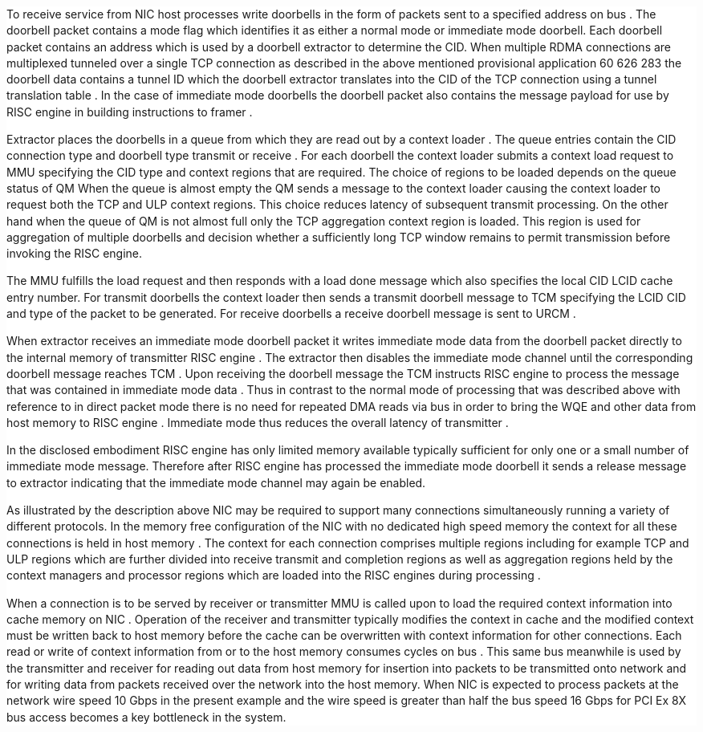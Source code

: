 To receive service from NIC host processes write doorbells in the form of packets sent to a specified address on bus . The doorbell packet contains a mode flag which identifies it as either a normal mode or immediate mode doorbell. Each doorbell packet contains an address which is used by a doorbell extractor to determine the CID. When multiple RDMA connections are multiplexed tunneled over a single TCP connection as described in the above mentioned provisional application 60 626 283 the doorbell data contains a tunnel ID which the doorbell extractor translates into the CID of the TCP connection using a tunnel translation table . In the case of immediate mode doorbells the doorbell packet also contains the message payload for use by RISC engine in building instructions to framer .

Extractor places the doorbells in a queue from which they are read out by a context loader . The queue entries contain the CID connection type and doorbell type transmit or receive . For each doorbell the context loader submits a context load request to MMU specifying the CID type and context regions that are required. The choice of regions to be loaded depends on the queue status of QM When the queue is almost empty the QM sends a message to the context loader causing the context loader to request both the TCP and ULP context regions. This choice reduces latency of subsequent transmit processing. On the other hand when the queue of QM is not almost full only the TCP aggregation context region is loaded. This region is used for aggregation of multiple doorbells and decision whether a sufficiently long TCP window remains to permit transmission before invoking the RISC engine. 

The MMU fulfills the load request and then responds with a load done message which also specifies the local CID LCID cache entry number. For transmit doorbells the context loader then sends a transmit doorbell message to TCM specifying the LCID CID and type of the packet to be generated. For receive doorbells a receive doorbell message is sent to URCM .

When extractor receives an immediate mode doorbell packet it writes immediate mode data from the doorbell packet directly to the internal memory of transmitter RISC engine . The extractor then disables the immediate mode channel until the corresponding doorbell message reaches TCM . Upon receiving the doorbell message the TCM instructs RISC engine to process the message that was contained in immediate mode data . Thus in contrast to the normal mode of processing that was described above with reference to in direct packet mode there is no need for repeated DMA reads via bus in order to bring the WQE and other data from host memory to RISC engine . Immediate mode thus reduces the overall latency of transmitter .

In the disclosed embodiment RISC engine has only limited memory available typically sufficient for only one or a small number of immediate mode message. Therefore after RISC engine has processed the immediate mode doorbell it sends a release message to extractor indicating that the immediate mode channel may again be enabled.

As illustrated by the description above NIC may be required to support many connections simultaneously running a variety of different protocols. In the memory free configuration of the NIC with no dedicated high speed memory the context for all these connections is held in host memory . The context for each connection comprises multiple regions including for example TCP and ULP regions which are further divided into receive transmit and completion regions as well as aggregation regions held by the context managers and processor regions which are loaded into the RISC engines during processing .

When a connection is to be served by receiver or transmitter MMU is called upon to load the required context information into cache memory on NIC . Operation of the receiver and transmitter typically modifies the context in cache and the modified context must be written back to host memory before the cache can be overwritten with context information for other connections. Each read or write of context information from or to the host memory consumes cycles on bus . This same bus meanwhile is used by the transmitter and receiver for reading out data from host memory for insertion into packets to be transmitted onto network and for writing data from packets received over the network into the host memory. When NIC is expected to process packets at the network wire speed 10 Gbps in the present example and the wire speed is greater than half the bus speed 16 Gbps for PCI Ex 8X bus access becomes a key bottleneck in the system.
